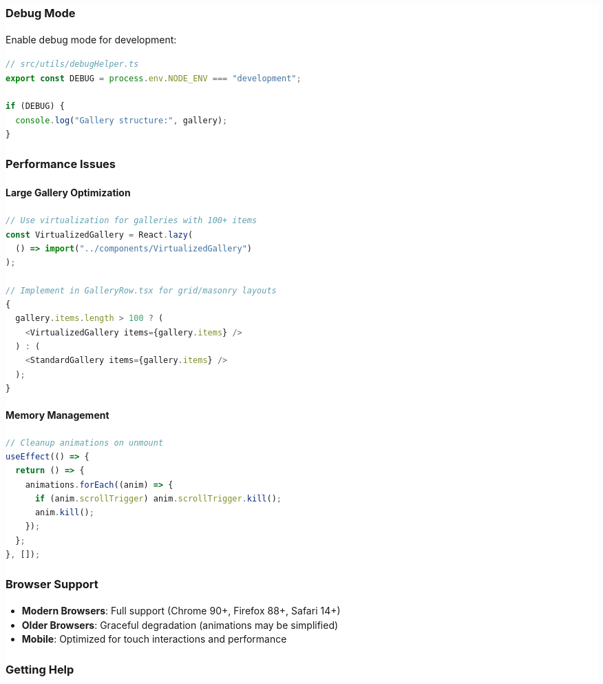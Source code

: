 ### Debug Mode

Enable debug mode for development:

```typescript
// src/utils/debugHelper.ts
export const DEBUG = process.env.NODE_ENV === "development";

if (DEBUG) {
  console.log("Gallery structure:", gallery);
}
```

### Performance Issues

#### Large Gallery Optimization

```typescript
// Use virtualization for galleries with 100+ items
const VirtualizedGallery = React.lazy(
  () => import("../components/VirtualizedGallery")
);

// Implement in GalleryRow.tsx for grid/masonry layouts
{
  gallery.items.length > 100 ? (
    <VirtualizedGallery items={gallery.items} />
  ) : (
    <StandardGallery items={gallery.items} />
  );
}
```

#### Memory Management

```typescript
// Cleanup animations on unmount
useEffect(() => {
  return () => {
    animations.forEach((anim) => {
      if (anim.scrollTrigger) anim.scrollTrigger.kill();
      anim.kill();
    });
  };
}, []);
```

### Browser Support

- **Modern Browsers**: Full support (Chrome 90+, Firefox 88+, Safari 14+)
- **Older Browsers**: Graceful degradation (animations may be simplified)
- **Mobile**: Optimized for touch interactions and performance

### Getting Help
